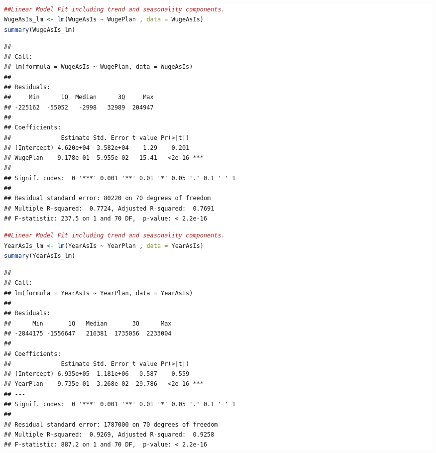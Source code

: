 ```r
##Linear Model Fit including trend and seasonality components. 
WugeAsIs_lm <- lm(WugeAsIs ~ WugePlan , data = WugeAsIs)
summary(WugeAsIs_lm)
```

```
## 
## Call:
## lm(formula = WugeAsIs ~ WugePlan, data = WugeAsIs)
## 
## Residuals:
##     Min      1Q  Median      3Q     Max 
## -225162  -55052   -2998   32989  204947 
## 
## Coefficients:
##              Estimate Std. Error t value Pr(>|t|)    
## (Intercept) 4.620e+04  3.582e+04    1.29    0.201    
## WugePlan    9.178e-01  5.955e-02   15.41   <2e-16 ***
## ---
## Signif. codes:  0 '***' 0.001 '**' 0.01 '*' 0.05 '.' 0.1 ' ' 1
## 
## Residual standard error: 80220 on 70 degrees of freedom
## Multiple R-squared:  0.7724,	Adjusted R-squared:  0.7691 
## F-statistic: 237.5 on 1 and 70 DF,  p-value: < 2.2e-16
```

```r
##Linear Model Fit including trend and seasonality components. 
YearAsIs_lm <- lm(YearAsIs ~ YearPlan , data = YearAsIs)
summary(YearAsIs_lm)
```

```
## 
## Call:
## lm(formula = YearAsIs ~ YearPlan, data = YearAsIs)
## 
## Residuals:
##      Min       1Q   Median       3Q      Max 
## -2844175 -1556647   216381  1735056  2233004 
## 
## Coefficients:
##              Estimate Std. Error t value Pr(>|t|)    
## (Intercept) 6.935e+05  1.181e+06   0.587    0.559    
## YearPlan    9.735e-01  3.268e-02  29.786   <2e-16 ***
## ---
## Signif. codes:  0 '***' 0.001 '**' 0.01 '*' 0.05 '.' 0.1 ' ' 1
## 
## Residual standard error: 1787000 on 70 degrees of freedom
## Multiple R-squared:  0.9269,	Adjusted R-squared:  0.9258 
## F-statistic: 887.2 on 1 and 70 DF,  p-value: < 2.2e-16
```
